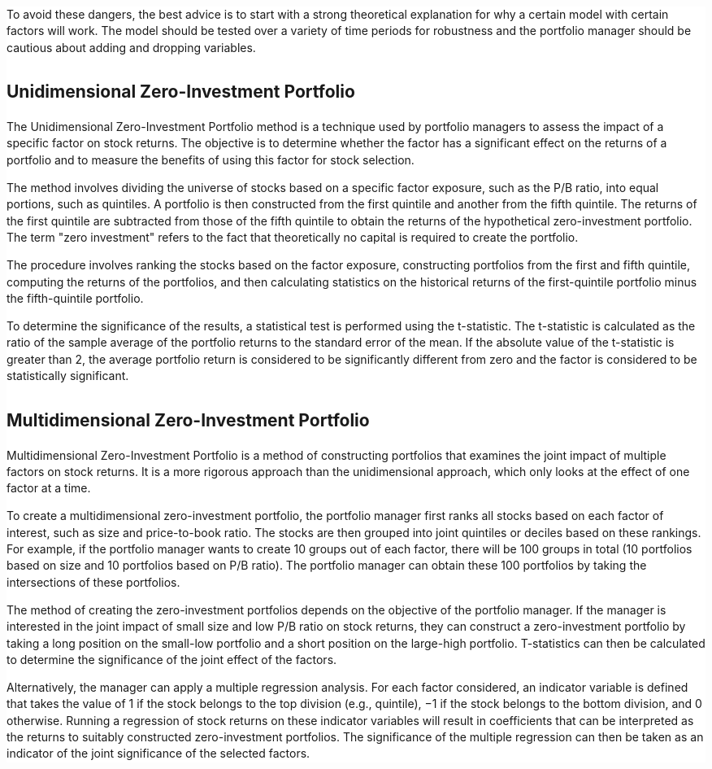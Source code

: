 To avoid these dangers, the best advice is to start with a strong theoretical explanation for why a certain model with certain factors will work. The model should be tested over a variety of time periods for robustness and the portfolio manager should be cautious about adding and dropping variables.

## Unidimensional Zero-Investment Portfolio
The Unidimensional Zero-Investment Portfolio method is a technique used by portfolio managers to assess the impact of a specific factor on stock returns. The objective is to determine whether the factor has a significant effect on the returns of a portfolio and to measure the benefits of using this factor for stock selection.

The method involves dividing the universe of stocks based on a specific factor exposure, such as the P/B ratio, into equal portions, such as quintiles. A portfolio is then constructed from the first quintile and another from the fifth quintile. The returns of the first quintile are subtracted from those of the fifth quintile to obtain the returns of the hypothetical zero-investment portfolio. The term "zero investment" refers to the fact that theoretically no capital is required to create the portfolio.

The procedure involves ranking the stocks based on the factor exposure, constructing portfolios from the first and fifth quintile, computing the returns of the portfolios, and then calculating statistics on the historical returns of the first-quintile portfolio minus the fifth-quintile portfolio.

To determine the significance of the results, a statistical test is performed using the t-statistic. The t-statistic is calculated as the ratio of the sample average of the portfolio returns to the standard error of the mean. If the absolute value of the t-statistic is greater than 2, the average portfolio return is considered to be significantly different from zero and the factor is considered to be statistically significant.

## Multidimensional Zero-Investment Portfolio

Multidimensional Zero-Investment Portfolio is a method of constructing portfolios that examines the joint impact of multiple factors on stock returns. It is a more rigorous approach than the unidimensional approach, which only looks at the effect of one factor at a time.

To create a multidimensional zero-investment portfolio, the portfolio manager first ranks all stocks based on each factor of interest, such as size and price-to-book ratio. The stocks are then grouped into joint quintiles or deciles based on these rankings. For example, if the portfolio manager wants to create 10 groups out of each factor, there will be 100 groups in total (10 portfolios based on size and 10 portfolios based on P/B ratio). The portfolio manager can obtain these 100 portfolios by taking the intersections of these portfolios.

The method of creating the zero-investment portfolios depends on the objective of the portfolio manager. If the manager is interested in the joint impact of small size and low P/B ratio on stock returns, they can construct a zero-investment portfolio by taking a long position on the small-low portfolio and a short position on the large-high portfolio. T-statistics can then be calculated to determine the significance of the joint effect of the factors.

Alternatively, the manager can apply a multiple regression analysis. For each factor considered, an indicator variable is defined that takes the value of 1 if the stock belongs to the top division (e.g., quintile), −1 if the stock belongs to the bottom division, and 0 otherwise. Running a regression of stock returns on these indicator variables will result in coefficients that can be interpreted as the returns to suitably constructed zero-investment portfolios. The significance of the multiple regression can then be taken as an indicator of the joint significance of the selected factors.
